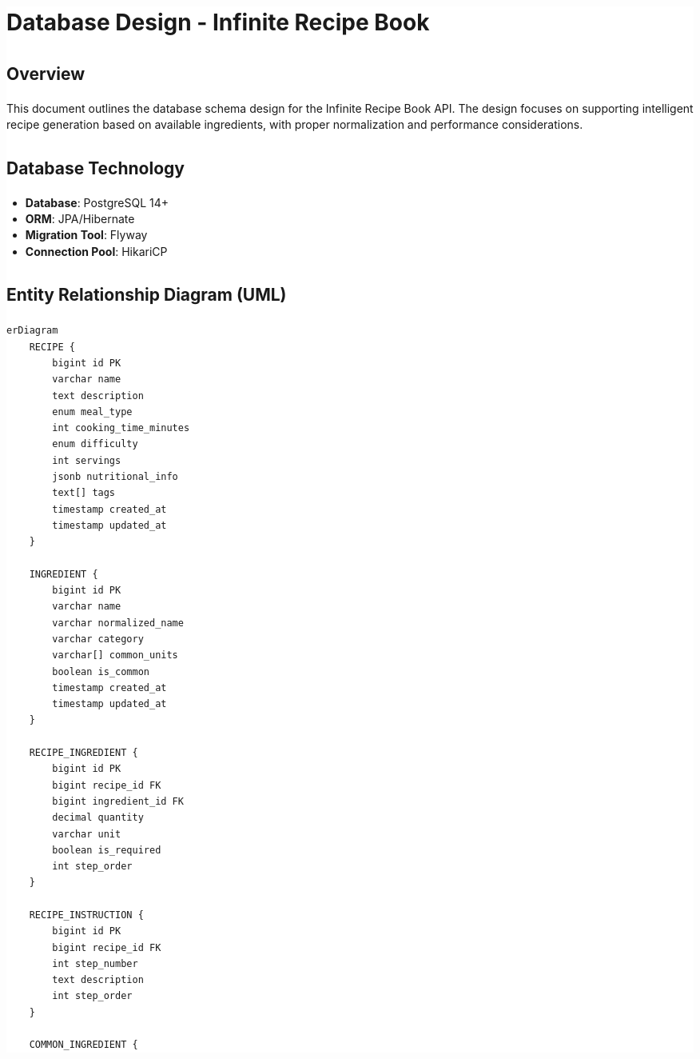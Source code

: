 # Database Design - Infinite Recipe Book

## Overview
This document outlines the database schema design for the Infinite Recipe Book API. The design focuses on supporting intelligent recipe generation based on available ingredients, with proper normalization and performance considerations.

## Database Technology
- **Database**: PostgreSQL 14+
- **ORM**: JPA/Hibernate
- **Migration Tool**: Flyway
- **Connection Pool**: HikariCP

## Entity Relationship Diagram (UML)

```mermaid
erDiagram
    RECIPE {
        bigint id PK
        varchar name
        text description
        enum meal_type
        int cooking_time_minutes
        enum difficulty
        int servings
        jsonb nutritional_info
        text[] tags
        timestamp created_at
        timestamp updated_at
    }
    
    INGREDIENT {
        bigint id PK
        varchar name
        varchar normalized_name
        varchar category
        varchar[] common_units
        boolean is_common
        timestamp created_at
        timestamp updated_at
    }
    
    RECIPE_INGREDIENT {
        bigint id PK
        bigint recipe_id FK
        bigint ingredient_id FK
        decimal quantity
        varchar unit
        boolean is_required
        int step_order
    }
    
    RECIPE_INSTRUCTION {
        bigint id PK
        bigint recipe_id FK
        int step_number
        text description
        int step_order
    }
    
    COMMON_INGREDIENT {
```